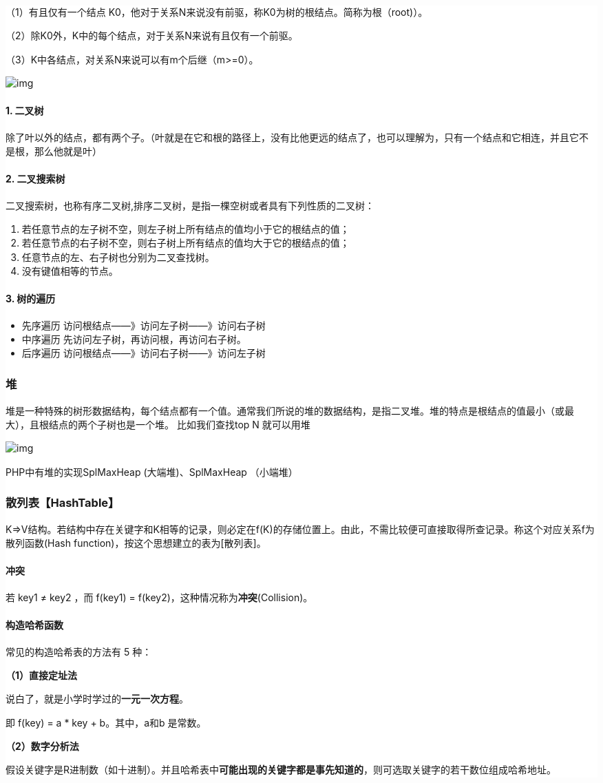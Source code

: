 （1）有且仅有一个结点 K0，他对于关系N来说没有前驱，称K0为树的根结点。简称为根（root)）。　 

（2）除K0外，K中的每个结点，对于关系N来说有且仅有一个前驱。 

（3）K中各结点，对关系N来说可以有m个后继（m>=0）。 

![img](https://img-blog.csdn.net/20160320160302975) 

#### 1. 二叉树

除了叶以外的结点，都有两个子。（叶就是在它和根的路径上，没有比他更远的结点了，也可以理解为，只有一个结点和它相连，并且它不是根，那么他就是叶） 

#### 2. 二叉搜索树 

二叉搜索树，也称有序二叉树,排序二叉树，是指一棵空树或者具有下列性质的二叉树：

1. 若任意节点的左子树不空，则左子树上所有结点的值均小于它的根结点的值；
2. 若任意节点的右子树不空，则右子树上所有结点的值均大于它的根结点的值；
3. 任意节点的左、右子树也分别为二叉查找树。
4. 没有键值相等的节点。

#### 3. 树的遍历

- 先序遍历 访问根结点——》访问左子树——》访问右子树 
- 中序遍历 先访问左子树，再访问根，再访问右子树。 
- 后序遍历 访问根结点——》访问右子树——》访问左子树 

### 堆

堆是一种特殊的树形数据结构，每个结点都有一个值。通常我们所说的堆的数据结构，是指二叉堆。堆的特点是根结点的值最小（或最大），且根结点的两个子树也是一个堆。 比如我们查找top N 就可以用堆

![img](http://www.ahalei.com/data/attachment/forum/201406/12/103506zh3fyeeytii9ymzo.png) 



PHP中有堆的实现SplMaxHeap (大端堆)、SplMaxHeap （小端堆）

### 散列表【HashTable】

K=>V结构。若结构中存在关键字和K相等的记录，则必定在f(K)的存储位置上。由此，不需比较便可直接取得所查记录。称这个对应关系f为散列函数(Hash function)，按这个思想建立的表为[散列表]。 

#### 冲突

若 key1 ≠ key2 ，而 f(key1) = f(key2)，这种情况称为**冲突**(Collision)。

#### 构造哈希函数

 常见的构造哈希表的方法有 5 种：

**（1）直接定址法**

说白了，就是小学时学过的**一元一次方程**。

即 f(key) = a * key + b。其中，a和b 是常数。

**（2）数字分析法**

假设关键字是R进制数（如十进制）。并且哈希表中**可能出现的关键字都是事先知道的**，则可选取关键字的若干数位组成哈希地址。
